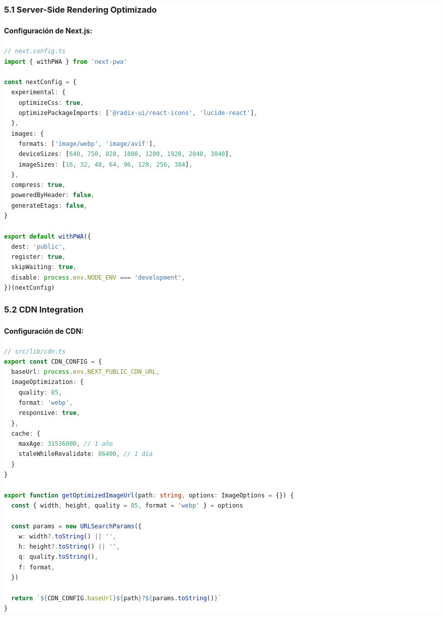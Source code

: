 ### **5.1 Server-Side Rendering Optimizado**

#### **Configuración de Next.js:**
```typescript
// next.config.ts
import { withPWA } from 'next-pwa'

const nextConfig = {
  experimental: {
    optimizeCss: true,
    optimizePackageImports: ['@radix-ui/react-icons', 'lucide-react'],
  },
  images: {
    formats: ['image/webp', 'image/avif'],
    deviceSizes: [640, 750, 828, 1080, 1200, 1920, 2048, 3840],
    imageSizes: [16, 32, 48, 64, 96, 128, 256, 384],
  },
  compress: true,
  poweredByHeader: false,
  generateEtags: false,
}

export default withPWA({
  dest: 'public',
  register: true,
  skipWaiting: true,
  disable: process.env.NODE_ENV === 'development',
})(nextConfig)
```

### **5.2 CDN Integration**

#### **Configuración de CDN:**
```typescript
// src/lib/cdn.ts
export const CDN_CONFIG = {
  baseUrl: process.env.NEXT_PUBLIC_CDN_URL,
  imageOptimization: {
    quality: 85,
    format: 'webp',
    responsive: true,
  },
  cache: {
    maxAge: 31536000, // 1 año
    staleWhileRevalidate: 86400, // 1 día
  }
}

export function getOptimizedImageUrl(path: string, options: ImageOptions = {}) {
  const { width, height, quality = 85, format = 'webp' } = options
  
  const params = new URLSearchParams({
    w: width?.toString() || '',
    h: height?.toString() || '',
    q: quality.toString(),
    f: format,
  })
  
  return `${CDN_CONFIG.baseUrl}${path}?${params.toString()}`
}
```
